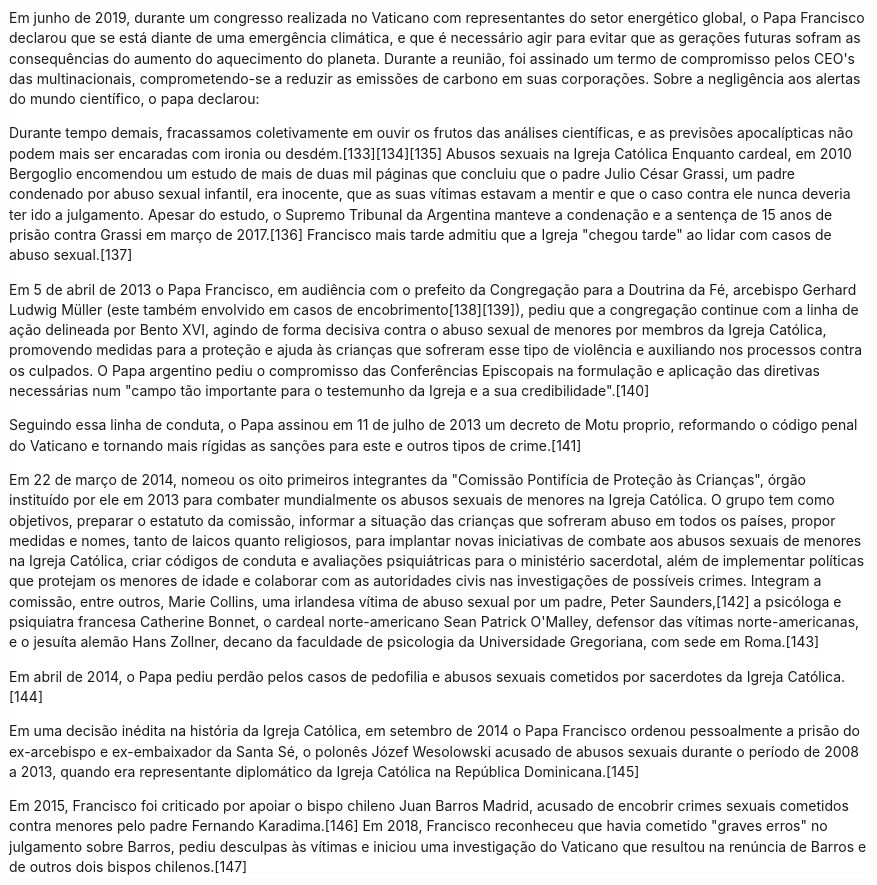 Em junho de 2019, durante um congresso realizada no Vaticano com representantes do setor energético global, o Papa Francisco declarou que se está diante de uma emergência climática, e que é necessário agir para evitar que as gerações futuras sofram as consequências do aumento do aquecimento do planeta. Durante a reunião, foi assinado um termo de compromisso pelos CEO's das multinacionais, comprometendo-se a reduzir as emissões de carbono em suas corporações. Sobre a negligência aos alertas do mundo científico, o papa declarou:

Durante tempo demais, fracassamos coletivamente em ouvir os frutos das análises científicas, e as previsões apocalípticas não podem mais ser encaradas com ironia ou desdém.[133][134][135]
Abusos sexuais na Igreja Católica
Enquanto cardeal, em 2010 Bergoglio encomendou um estudo de mais de duas mil páginas que concluiu que o padre Julio César Grassi, um padre condenado por abuso sexual infantil, era inocente, que as suas vítimas estavam a mentir e que o caso contra ele nunca deveria ter ido a julgamento. Apesar do estudo, o Supremo Tribunal da Argentina manteve a condenação e a sentença de 15 anos de prisão contra Grassi em março de 2017.[136] Francisco mais tarde admitiu que a Igreja "chegou tarde" ao lidar com casos de abuso sexual.[137]

Em 5 de abril de 2013 o Papa Francisco, em audiência com o prefeito da Congregação para a Doutrina da Fé, arcebispo Gerhard Ludwig Müller (este também envolvido em casos de encobrimento[138][139]), pediu que a congregação continue com a linha de ação delineada por Bento XVI, agindo de forma decisiva contra o abuso sexual de menores por membros da Igreja Católica, promovendo medidas para a proteção e ajuda às crianças que sofreram esse tipo de violência e auxiliando nos processos contra os culpados. O Papa argentino pediu o compromisso das Conferências Episcopais na formulação e aplicação das diretivas necessárias num "campo tão importante para o testemunho da Igreja e a sua credibilidade".[140]

Seguindo essa linha de conduta, o Papa assinou em 11 de julho de 2013 um decreto de Motu proprio, reformando o código penal do Vaticano e tornando mais rígidas as sanções para este e outros tipos de crime.[141]

Em 22 de março de 2014, nomeou os oito primeiros integrantes da "Comissão Pontifícia de Proteção às Crianças", órgão instituído por ele em 2013 para combater mundialmente os abusos sexuais de menores na Igreja Católica. O grupo tem como objetivos, preparar o estatuto da comissão, informar a situação das crianças que sofreram abuso em todos os países, propor medidas e nomes, tanto de laicos quanto religiosos, para implantar novas iniciativas de combate aos abusos sexuais de menores na Igreja Católica, criar códigos de conduta e avaliações psiquiátricas para o ministério sacerdotal, além de implementar políticas que protejam os menores de idade e colaborar com as autoridades civis nas investigações de possíveis crimes. Integram a comissão, entre outros, Marie Collins, uma irlandesa vítima de abuso sexual por um padre, Peter Saunders,[142] a psicóloga e psiquiatra francesa Catherine Bonnet, o cardeal norte-americano Sean Patrick O'Malley, defensor das vítimas norte-americanas, e o jesuíta alemão Hans Zollner, decano da faculdade de psicologia da Universidade Gregoriana, com sede em Roma.[143]

Em abril de 2014, o Papa pediu perdão pelos casos de pedofilia e abusos sexuais cometidos por sacerdotes da Igreja Católica.[144]

Em uma decisão inédita na história da Igreja Católica, em setembro de 2014 o Papa Francisco ordenou pessoalmente a prisão do ex-arcebispo e ex-embaixador da Santa Sé, o polonês Józef Wesolowski acusado de abusos sexuais durante o período de 2008 a 2013, quando era representante diplomático da Igreja Católica na República Dominicana.[145]

Em 2015, Francisco foi criticado por apoiar o bispo chileno Juan Barros Madrid, acusado de encobrir crimes sexuais cometidos contra menores pelo padre Fernando Karadima.[146] Em 2018, Francisco reconheceu que havia cometido "graves erros" no julgamento sobre Barros, pediu desculpas às vítimas e iniciou uma investigação do Vaticano que resultou na renúncia de Barros e de outros dois bispos chilenos.[147]
